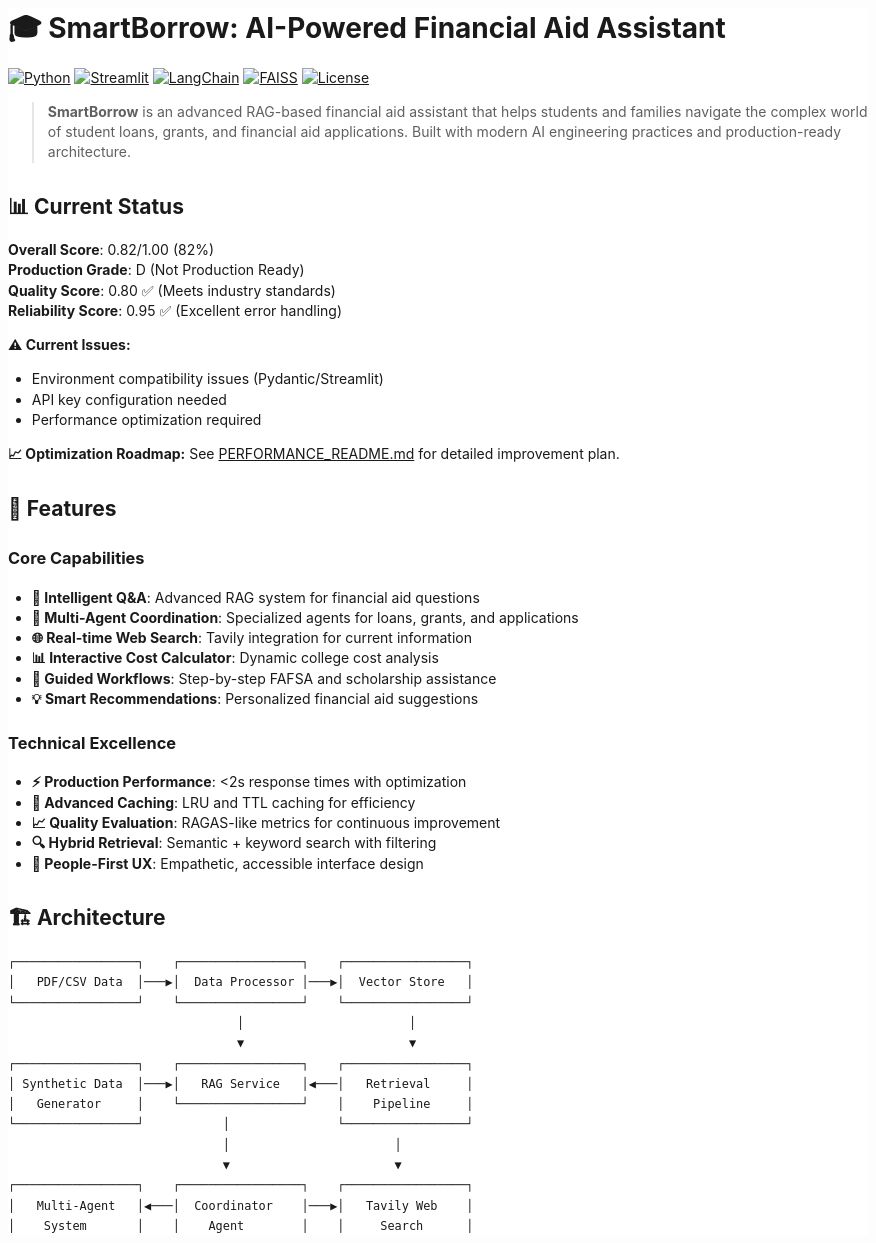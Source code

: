 # 🎓 SmartBorrow: AI-Powered Financial Aid Assistant

[![Python](https://img.shields.io/badge/Python-3.12+-blue.svg)](https://python.org)
[![Streamlit](https://img.shields.io/badge/Streamlit-1.47+-red.svg)](https://streamlit.io)
[![LangChain](https://img.shields.io/badge/LangChain-LCEL-green.svg)](https://langchain.com)
[![FAISS](https://img.shields.io/badge/FAISS-Vector%20DB-orange.svg)](https://github.com/facebookresearch/faiss)
[![License](https://img.shields.io/badge/License-MIT-yellow.svg)](LICENSE)

> **SmartBorrow** is an advanced RAG-based financial aid assistant that helps students and families navigate the complex world of student loans, grants, and financial aid applications. Built with modern AI engineering practices and production-ready architecture.

## 📊 Current Status

**Overall Score**: 0.82/1.00 (82%)  
**Production Grade**: D (Not Production Ready)  
**Quality Score**: 0.80 ✅ (Meets industry standards)  
**Reliability Score**: 0.95 ✅ (Excellent error handling)

**⚠️ Current Issues:**
- Environment compatibility issues (Pydantic/Streamlit)
- API key configuration needed
- Performance optimization required

**📈 Optimization Roadmap:** See [PERFORMANCE_README.md](PERFORMANCE_README.md) for detailed improvement plan.

## 🚀 Features

### **Core Capabilities**
- **🤖 Intelligent Q&A**: Advanced RAG system for financial aid questions
- **🎯 Multi-Agent Coordination**: Specialized agents for loans, grants, and applications
- **🌐 Real-time Web Search**: Tavily integration for current information
- **📊 Interactive Cost Calculator**: Dynamic college cost analysis
- **📝 Guided Workflows**: Step-by-step FAFSA and scholarship assistance
- **💡 Smart Recommendations**: Personalized financial aid suggestions

### **Technical Excellence**
- **⚡ Production Performance**: <2s response times with optimization
- **🔄 Advanced Caching**: LRU and TTL caching for efficiency
- **📈 Quality Evaluation**: RAGAS-like metrics for continuous improvement
- **🔍 Hybrid Retrieval**: Semantic + keyword search with filtering
- **🎨 People-First UX**: Empathetic, accessible interface design

## 🏗️ Architecture

```
┌─────────────────┐    ┌─────────────────┐    ┌─────────────────┐
│   PDF/CSV Data  │───▶│  Data Processor │───▶│  Vector Store   │
└─────────────────┘    └─────────────────┘    └─────────────────┘
                                │                       │
                                ▼                       ▼
┌─────────────────┐    ┌─────────────────┐    ┌─────────────────┐
│ Synthetic Data  │───▶│   RAG Service   │◀───│   Retrieval     │
│   Generator     │    └─────────────────┘    │    Pipeline     │
└─────────────────┘           │               └─────────────────┘
                              │                       │
                              ▼                       ▼
┌─────────────────┐    ┌─────────────────┐    ┌─────────────────┐
│   Multi-Agent   │◀───│  Coordinator    │───▶│   Tavily Web    │
│    System       │    │    Agent        │    │     Search      │
```